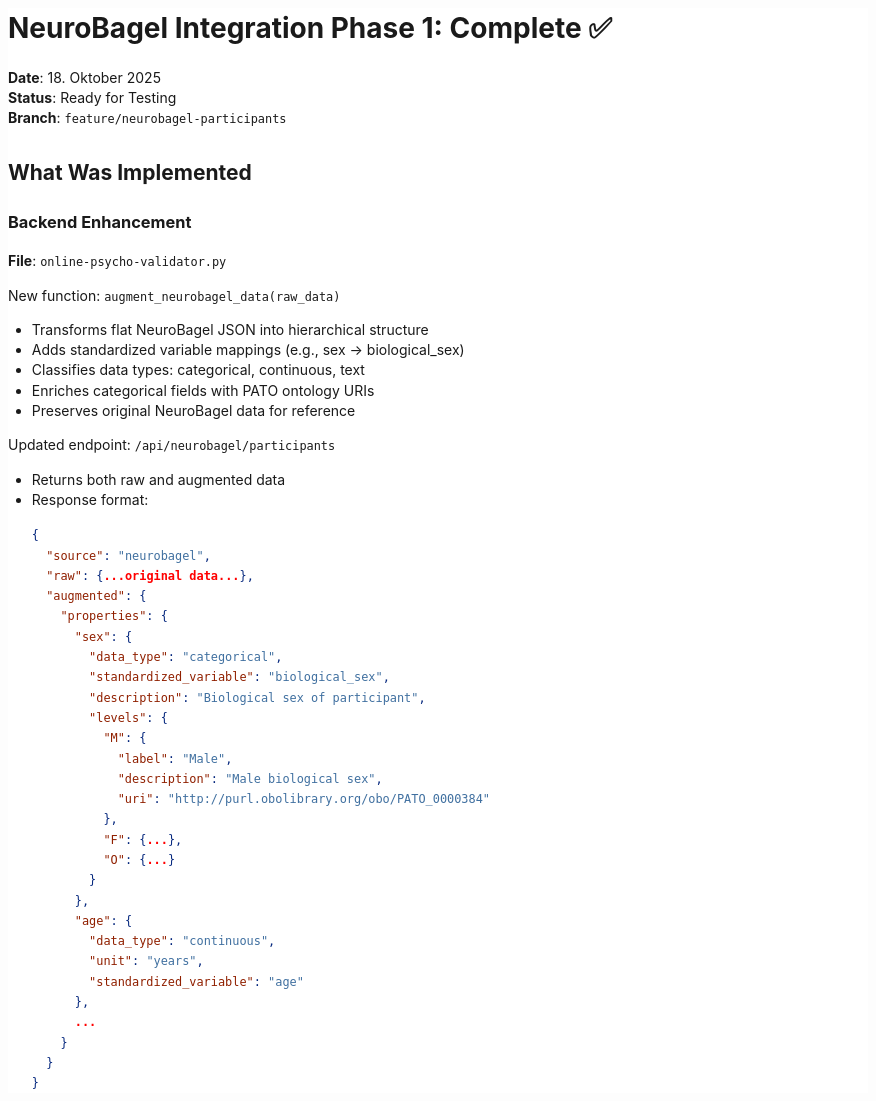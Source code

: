# NeuroBagel Integration Phase 1: Complete ✅

**Date**: 18. Oktober 2025  
**Status**: Ready for Testing  
**Branch**: `feature/neurobagel-participants`

## What Was Implemented

### Backend Enhancement
**File**: `online-psycho-validator.py`

New function: `augment_neurobagel_data(raw_data)`
- Transforms flat NeuroBagel JSON into hierarchical structure
- Adds standardized variable mappings (e.g., sex → biological_sex)
- Classifies data types: categorical, continuous, text
- Enriches categorical fields with PATO ontology URIs
- Preserves original NeuroBagel data for reference

Updated endpoint: `/api/neurobagel/participants`
- Returns both raw and augmented data
- Response format:
  ```json
  {
    "source": "neurobagel",
    "raw": {...original data...},
    "augmented": {
      "properties": {
        "sex": {
          "data_type": "categorical",
          "standardized_variable": "biological_sex",
          "description": "Biological sex of participant",
          "levels": {
            "M": {
              "label": "Male",
              "description": "Male biological sex",
              "uri": "http://purl.obolibrary.org/obo/PATO_0000384"
            },
            "F": {...},
            "O": {...}
          }
        },
        "age": {
          "data_type": "continuous",
          "unit": "years",
          "standardized_variable": "age"
        },
        ...
      }
    }
  }
  ```
